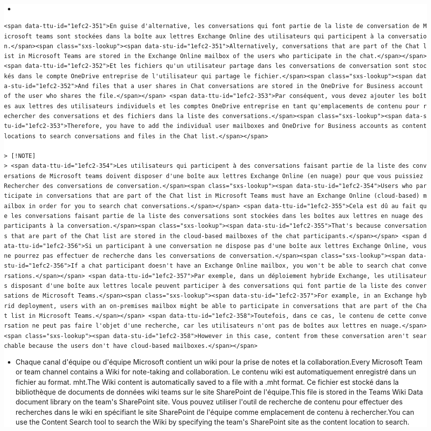   - 
    
    <span data-ttu-id="1efc2-351">En guise d'alternative, les conversations qui font partie de la liste de conversation de Microsoft teams sont stockées dans la boîte aux lettres Exchange Online des utilisateurs qui participent à la conversation.</span><span class="sxs-lookup"><span data-stu-id="1efc2-351">Alternatively, conversations that are part of the Chat list in Microsoft Teams are stored in the Exchange Online mailbox of the users who participate in the chat.</span></span> <span data-ttu-id="1efc2-352">Et les fichiers qu'un utilisateur partage dans les conversations de conversation sont stockés dans le compte OneDrive entreprise de l'utilisateur qui partage le fichier.</span><span class="sxs-lookup"><span data-stu-id="1efc2-352">And files that a user shares in Chat conversations are stored in the OneDrive for Business account of the user who shares the file.</span></span> <span data-ttu-id="1efc2-353">Par conséquent, vous devez ajouter les boîtes aux lettres des utilisateurs individuels et les comptes OneDrive entreprise en tant qu'emplacements de contenu pour rechercher des conversations et des fichiers dans la liste des conversations.</span><span class="sxs-lookup"><span data-stu-id="1efc2-353">Therefore, you have to add the individual user mailboxes and OneDrive for Business accounts as content locations to search conversations and files in the Chat list.</span></span>
    
    > [!NOTE]
    > <span data-ttu-id="1efc2-354">Les utilisateurs qui participent à des conversations faisant partie de la liste des conversations de Microsoft teams doivent disposer d'une boîte aux lettres Exchange Online (en nuage) pour que vous puissiez Rechercher des conversations de conversation.</span><span class="sxs-lookup"><span data-stu-id="1efc2-354">Users who participate in conversations that are part of the Chat list in Microsoft Teams must have an Exchange Online (cloud-based) mailbox in order for you to search chat conversations.</span></span> <span data-ttu-id="1efc2-355">Cela est dû au fait que les conversations faisant partie de la liste des conversations sont stockées dans les boîtes aux lettres en nuage des participants à la conversation.</span><span class="sxs-lookup"><span data-stu-id="1efc2-355">That's because conversations that are part of the Chat list are stored in the cloud-based mailboxes of the chat participants.</span></span> <span data-ttu-id="1efc2-356">Si un participant à une conversation ne dispose pas d'une boîte aux lettres Exchange Online, vous ne pourrez pas effectuer de recherche dans les conversations de conversation.</span><span class="sxs-lookup"><span data-stu-id="1efc2-356">If a chat participant doesn't have an Exchange Online mailbox, you won't be able to search chat conversations.</span></span> <span data-ttu-id="1efc2-357">Par exemple, dans un déploiement hybride Exchange, les utilisateurs disposant d'une boîte aux lettres locale peuvent participer à des conversations qui font partie de la liste des conversations de Microsoft Teams.</span><span class="sxs-lookup"><span data-stu-id="1efc2-357">For example, in an Exchange hybrid deployment, users with an on-premises mailbox might be able to participate in conversations that are part of the Chat list in Microsoft Teams.</span></span> <span data-ttu-id="1efc2-358">Toutefois, dans ce cas, le contenu de cette conversation ne peut pas faire l'objet d'une recherche, car les utilisateurs n'ont pas de boîtes aux lettres en nuage.</span><span class="sxs-lookup"><span data-stu-id="1efc2-358">However in this case, content from these conversation aren't searchable because the users don't have cloud-based mailboxes.</span></span> 
  
  - <span data-ttu-id="1efc2-359">Chaque canal d'équipe ou d'équipe Microsoft contient un wiki pour la prise de notes et la collaboration.</span><span class="sxs-lookup"><span data-stu-id="1efc2-359">Every Microsoft Team or team channel contains a Wiki for note-taking and collaboration.</span></span> <span data-ttu-id="1efc2-360">Le contenu wiki est automatiquement enregistré dans un fichier au format. mht.</span><span class="sxs-lookup"><span data-stu-id="1efc2-360">The Wiki content is automatically saved to a file with a .mht format.</span></span> <span data-ttu-id="1efc2-361">Ce fichier est stocké dans la bibliothèque de documents de données wiki teams sur le site SharePoint de l'équipe.</span><span class="sxs-lookup"><span data-stu-id="1efc2-361">This file is stored in the Teams Wiki Data document library on the team's SharePoint site.</span></span> <span data-ttu-id="1efc2-362">Vous pouvez utiliser l'outil de recherche de contenu pour effectuer des recherches dans le wiki en spécifiant le site SharePoint de l'équipe comme emplacement de contenu à rechercher.</span><span class="sxs-lookup"><span data-stu-id="1efc2-362">You can use the Content Search tool to search the Wiki by specifying the team's SharePoint site as the content location to search.</span></span> 
    